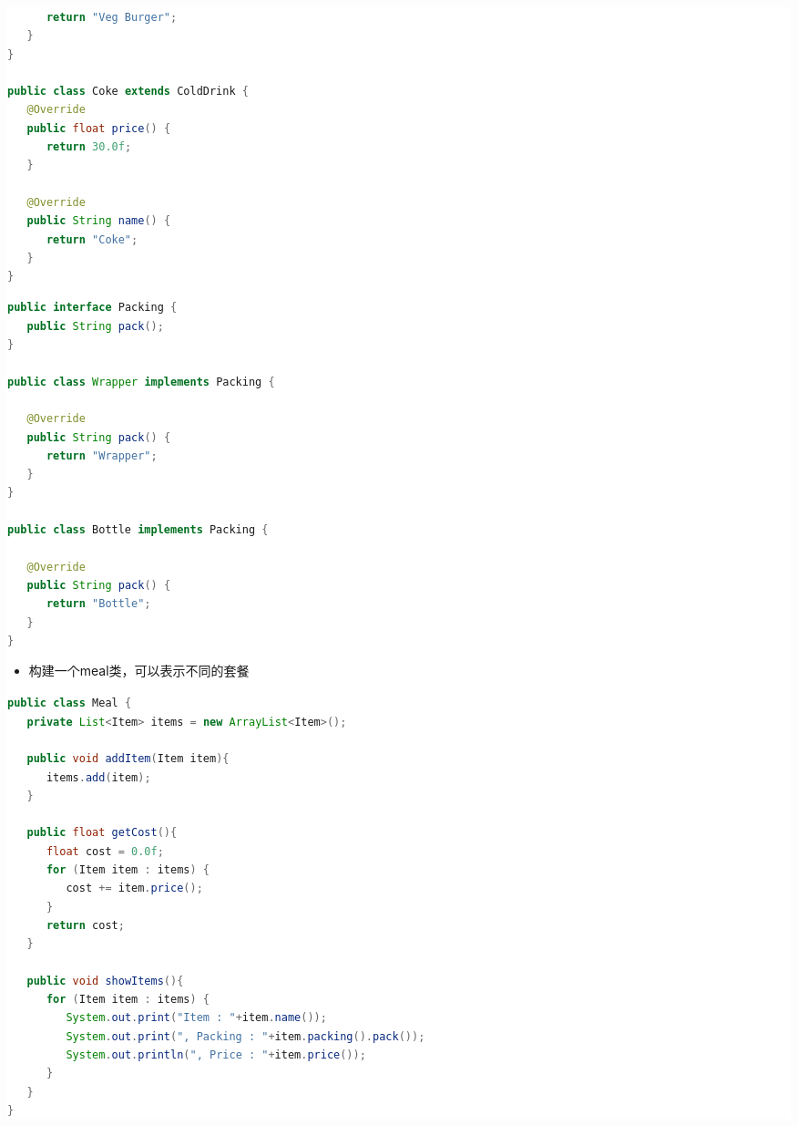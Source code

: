 ```java
      return "Veg Burger";
   }
}

public class Coke extends ColdDrink {
   @Override
   public float price() {
      return 30.0f;
   }
 
   @Override
   public String name() {
      return "Coke";
   }
}
```
```java
public interface Packing {
   public String pack();
}

public class Wrapper implements Packing {
 
   @Override
   public String pack() {
      return "Wrapper";
   }
}

public class Bottle implements Packing {
 
   @Override
   public String pack() {
      return "Bottle";
   }
}
```

- 构建一个meal类，可以表示不同的套餐
```java
public class Meal {
   private List<Item> items = new ArrayList<Item>();    
 
   public void addItem(Item item){
      items.add(item);
   }
 
   public float getCost(){
      float cost = 0.0f;
      for (Item item : items) {
         cost += item.price();
      }        
      return cost;
   }
 
   public void showItems(){
      for (Item item : items) {
         System.out.print("Item : "+item.name());
         System.out.print(", Packing : "+item.packing().pack());
         System.out.println(", Price : "+item.price());
      }        
   }    
}
```
